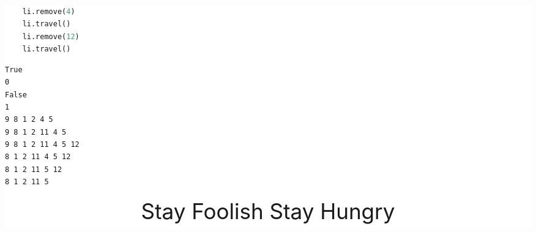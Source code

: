 ```python
    li.remove(4)
    li.travel()
    li.remove(12)
    li.travel()
```

```
True
0
False
1
9 8 1 2 4 5
9 8 1 2 11 4 5
9 8 1 2 11 4 5 12
8 1 2 11 4 5 12
8 1 2 11 5 12
8 1 2 11 5
```

<CENTER><span style='font-size:2.5rem'>Stay Foolish Stay Hungry</span></CENTER>
